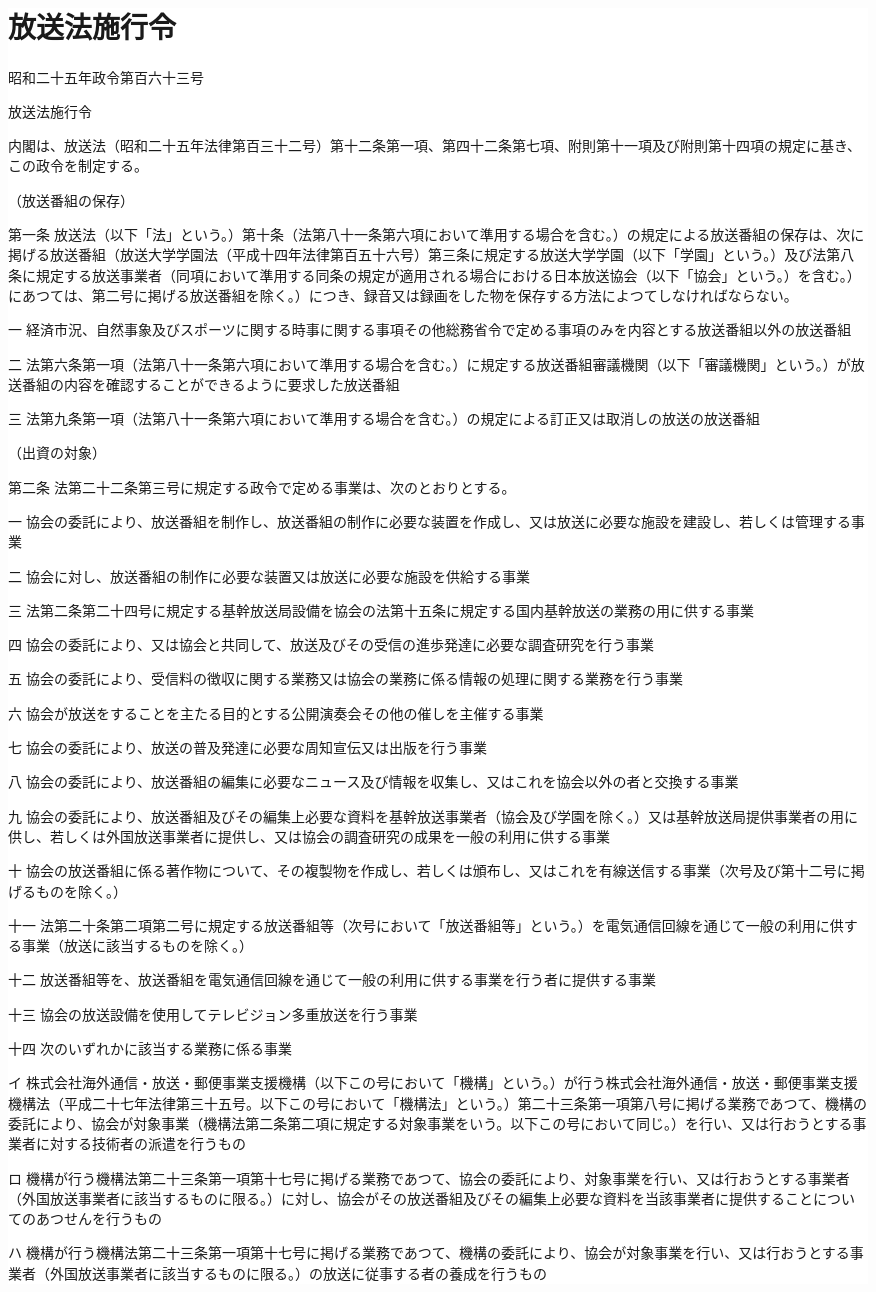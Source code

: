 # 放送法施行令

昭和二十五年政令第百六十三号

放送法施行令

内閣は、放送法（昭和二十五年法律第百三十二号）第十二条第一項、第四十二条第七項、附則第十一項及び附則第十四項の規定に基き、この政令を制定する。

（放送番組の保存）

第一条 放送法（以下「法」という。）第十条（法第八十一条第六項において準用する場合を含む。）の規定による放送番組の保存は、次に掲げる放送番組（放送大学学園法（平成十四年法律第百五十六号）第三条に規定する放送大学学園（以下「学園」という。）及び法第八条に規定する放送事業者（同項において準用する同条の規定が適用される場合における日本放送協会（以下「協会」という。）を含む。）にあつては、第二号に掲げる放送番組を除く。）につき、録音又は録画をした物を保存する方法によつてしなければならない。

一 経済市況、自然事象及びスポーツに関する時事に関する事項その他総務省令で定める事項のみを内容とする放送番組以外の放送番組

二 法第六条第一項（法第八十一条第六項において準用する場合を含む。）に規定する放送番組審議機関（以下「審議機関」という。）が放送番組の内容を確認することができるように要求した放送番組

三 法第九条第一項（法第八十一条第六項において準用する場合を含む。）の規定による訂正又は取消しの放送の放送番組

（出資の対象）

第二条 法第二十二条第三号に規定する政令で定める事業は、次のとおりとする。

一 協会の委託により、放送番組を制作し、放送番組の制作に必要な装置を作成し、又は放送に必要な施設を建設し、若しくは管理する事業

二 協会に対し、放送番組の制作に必要な装置又は放送に必要な施設を供給する事業

三 法第二条第二十四号に規定する基幹放送局設備を協会の法第十五条に規定する国内基幹放送の業務の用に供する事業

四 協会の委託により、又は協会と共同して、放送及びその受信の進歩発達に必要な調査研究を行う事業

五 協会の委託により、受信料の徴収に関する業務又は協会の業務に係る情報の処理に関する業務を行う事業

六 協会が放送をすることを主たる目的とする公開演奏会その他の催しを主催する事業

七 協会の委託により、放送の普及発達に必要な周知宣伝又は出版を行う事業

八 協会の委託により、放送番組の編集に必要なニュース及び情報を収集し、又はこれを協会以外の者と交換する事業

九 協会の委託により、放送番組及びその編集上必要な資料を基幹放送事業者（協会及び学園を除く。）又は基幹放送局提供事業者の用に供し、若しくは外国放送事業者に提供し、又は協会の調査研究の成果を一般の利用に供する事業

十 協会の放送番組に係る著作物について、その複製物を作成し、若しくは頒布し、又はこれを有線送信する事業（次号及び第十二号に掲げるものを除く。）

十一 法第二十条第二項第二号に規定する放送番組等（次号において「放送番組等」という。）を電気通信回線を通じて一般の利用に供する事業（放送に該当するものを除く。）

十二 放送番組等を、放送番組を電気通信回線を通じて一般の利用に供する事業を行う者に提供する事業

十三 協会の放送設備を使用してテレビジョン多重放送を行う事業

十四 次のいずれかに該当する業務に係る事業

イ 株式会社海外通信・放送・郵便事業支援機構（以下この号において「機構」という。）が行う株式会社海外通信・放送・郵便事業支援機構法（平成二十七年法律第三十五号。以下この号において「機構法」という。）第二十三条第一項第八号に掲げる業務であつて、機構の委託により、協会が対象事業（機構法第二条第二項に規定する対象事業をいう。以下この号において同じ。）を行い、又は行おうとする事業者に対する技術者の派遣を行うもの

ロ 機構が行う機構法第二十三条第一項第十七号に掲げる業務であつて、協会の委託により、対象事業を行い、又は行おうとする事業者（外国放送事業者に該当するものに限る。）に対し、協会がその放送番組及びその編集上必要な資料を当該事業者に提供することについてのあつせんを行うもの

ハ 機構が行う機構法第二十三条第一項第十七号に掲げる業務であつて、機構の委託により、協会が対象事業を行い、又は行おうとする事業者（外国放送事業者に該当するものに限る。）の放送に従事する者の養成を行うもの
